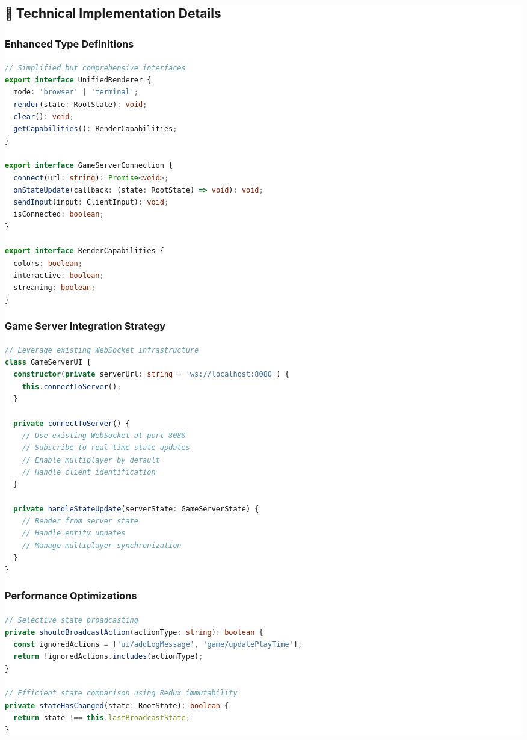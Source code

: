 
## 🔧 Technical Implementation Details

### Enhanced Type Definitions
```typescript
// Simplified but comprehensive interfaces
export interface UnifiedRenderer {
  mode: 'browser' | 'terminal';
  render(state: RootState): void;
  clear(): void;
  getCapabilities(): RenderCapabilities;
}

export interface GameServerConnection {
  connect(url: string): Promise<void>;
  onStateUpdate(callback: (state: RootState) => void): void;
  sendInput(input: ClientInput): void;
  isConnected: boolean;
}

export interface RenderCapabilities {
  colors: boolean;
  interactive: boolean;
  streaming: boolean;
}
```

### Game Server Integration Strategy
```typescript
// Leverage existing WebSocket infrastructure
class GameServerUI {
  constructor(private serverUrl: string = 'ws://localhost:8080') {
    this.connectToServer();
  }
  
  private connectToServer() {
    // Use existing WebSocket at port 8080
    // Subscribe to real-time state updates
    // Enable multiplayer by default
    // Handle client identification
  }
  
  private handleStateUpdate(serverState: GameServerState) {
    // Render from server state
    // Handle entity updates
    // Manage multiplayer synchronization
  }
}
```

### Performance Optimizations
```typescript
// Selective state broadcasting
private shouldBroadcastAction(actionType: string): boolean {
  const ignoredActions = ['ui/addLogMessage', 'game/updatePlayTime'];
  return !ignoredActions.includes(actionType);
}

// Efficient state comparison using Redux immutability
private stateHasChanged(state: RootState): boolean {
  return state !== this.lastBroadcastState;
}

```